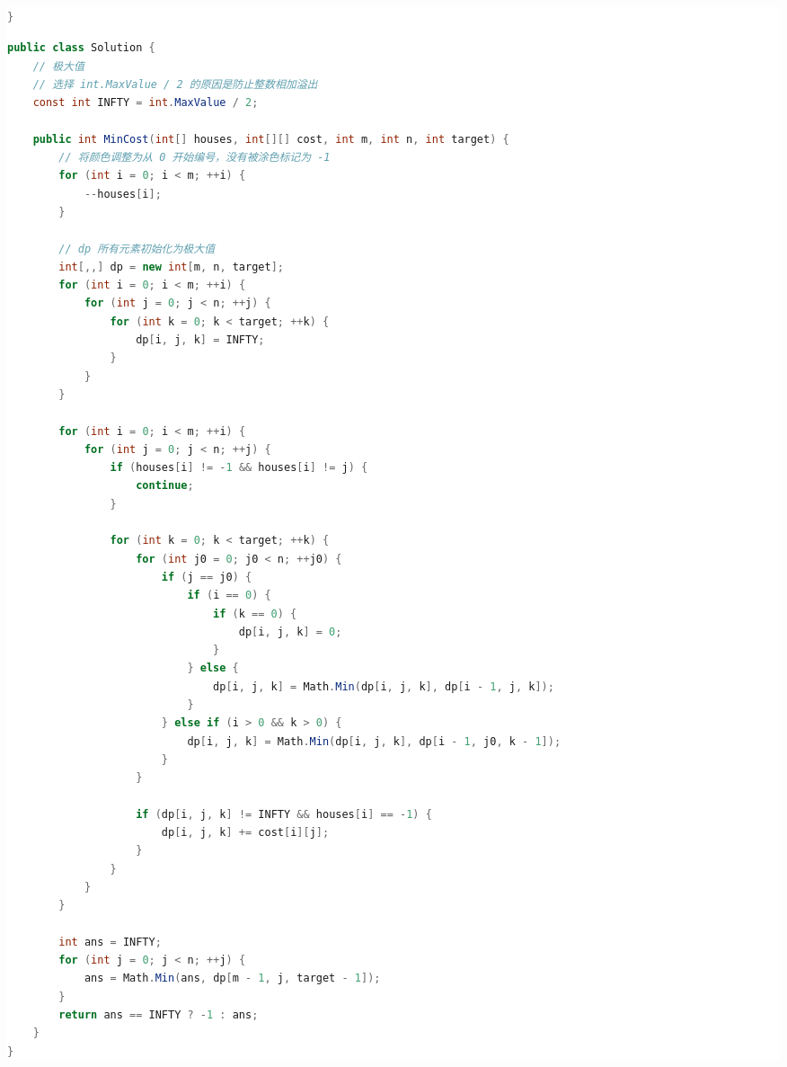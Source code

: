 ```Java [sol1-Java]
}
```

```C# [sol1-C#]
public class Solution {
    // 极大值
    // 选择 int.MaxValue / 2 的原因是防止整数相加溢出
    const int INFTY = int.MaxValue / 2;

    public int MinCost(int[] houses, int[][] cost, int m, int n, int target) {
        // 将颜色调整为从 0 开始编号，没有被涂色标记为 -1
        for (int i = 0; i < m; ++i) {
            --houses[i];
        }

        // dp 所有元素初始化为极大值
        int[,,] dp = new int[m, n, target];
        for (int i = 0; i < m; ++i) {
            for (int j = 0; j < n; ++j) {
                for (int k = 0; k < target; ++k) {
                    dp[i, j, k] = INFTY;
                }
            }
        }

        for (int i = 0; i < m; ++i) {
            for (int j = 0; j < n; ++j) {
                if (houses[i] != -1 && houses[i] != j) {
                    continue;
                }
                
                for (int k = 0; k < target; ++k) {
                    for (int j0 = 0; j0 < n; ++j0) {
                        if (j == j0) {
                            if (i == 0) {
                                if (k == 0) {
                                    dp[i, j, k] = 0;
                                }
                            } else {
                                dp[i, j, k] = Math.Min(dp[i, j, k], dp[i - 1, j, k]);
                            }
                        } else if (i > 0 && k > 0) {
                            dp[i, j, k] = Math.Min(dp[i, j, k], dp[i - 1, j0, k - 1]);
                        }
                    }

                    if (dp[i, j, k] != INFTY && houses[i] == -1) {
                        dp[i, j, k] += cost[i][j];
                    }
                }
            }
        }

        int ans = INFTY;
        for (int j = 0; j < n; ++j) {
            ans = Math.Min(ans, dp[m - 1, j, target - 1]);
        }
        return ans == INFTY ? -1 : ans;
    }
}
```
